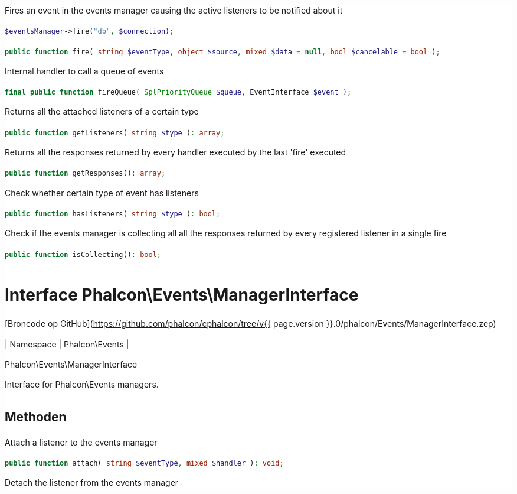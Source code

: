 Fires an event in the events manager causing the active listeners to be notified about it

```php
$eventsManager->fire("db", $connection);
```

```php
public function fire( string $eventType, object $source, mixed $data = null, bool $cancelable = bool );
```

Internal handler to call a queue of events

```php
final public function fireQueue( SplPriorityQueue $queue, EventInterface $event );
```

Returns all the attached listeners of a certain type

```php
public function getListeners( string $type ): array;
```

Returns all the responses returned by every handler executed by the last 'fire' executed

```php
public function getResponses(): array;
```

Check whether certain type of event has listeners

```php
public function hasListeners( string $type ): bool;
```

Check if the events manager is collecting all all the responses returned by every registered listener in a single fire

```php
public function isCollecting(): bool;
```

<h1 id="events-managerinterface">Interface Phalcon\Events\ManagerInterface</h1>

[Broncode op GitHub](https://github.com/phalcon/cphalcon/tree/v{{ page.version }}.0/phalcon/Events/ManagerInterface.zep)

| Namespace | Phalcon\Events |

Phalcon\Events\ManagerInterface

Interface for Phalcon\Events managers.

## Methoden

Attach a listener to the events manager

```php
public function attach( string $eventType, mixed $handler ): void;
```

Detach the listener from the events manager
